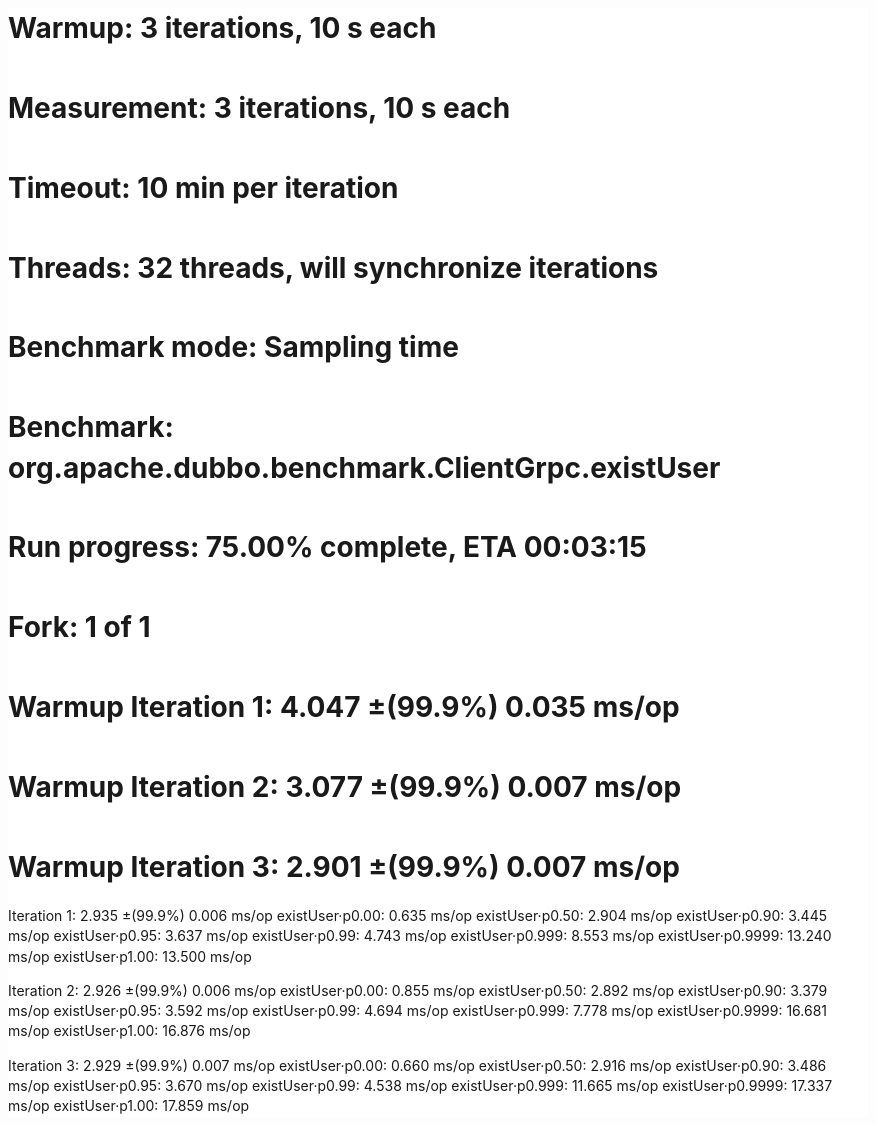 # Warmup: 3 iterations, 10 s each
# Measurement: 3 iterations, 10 s each
# Timeout: 10 min per iteration
# Threads: 32 threads, will synchronize iterations
# Benchmark mode: Sampling time
# Benchmark: org.apache.dubbo.benchmark.ClientGrpc.existUser

# Run progress: 75.00% complete, ETA 00:03:15
# Fork: 1 of 1
# Warmup Iteration   1: 4.047 ±(99.9%) 0.035 ms/op
# Warmup Iteration   2: 3.077 ±(99.9%) 0.007 ms/op
# Warmup Iteration   3: 2.901 ±(99.9%) 0.007 ms/op
Iteration   1: 2.935 ±(99.9%) 0.006 ms/op
                 existUser·p0.00:   0.635 ms/op
                 existUser·p0.50:   2.904 ms/op
                 existUser·p0.90:   3.445 ms/op
                 existUser·p0.95:   3.637 ms/op
                 existUser·p0.99:   4.743 ms/op
                 existUser·p0.999:  8.553 ms/op
                 existUser·p0.9999: 13.240 ms/op
                 existUser·p1.00:   13.500 ms/op

Iteration   2: 2.926 ±(99.9%) 0.006 ms/op
                 existUser·p0.00:   0.855 ms/op
                 existUser·p0.50:   2.892 ms/op
                 existUser·p0.90:   3.379 ms/op
                 existUser·p0.95:   3.592 ms/op
                 existUser·p0.99:   4.694 ms/op
                 existUser·p0.999:  7.778 ms/op
                 existUser·p0.9999: 16.681 ms/op
                 existUser·p1.00:   16.876 ms/op

Iteration   3: 2.929 ±(99.9%) 0.007 ms/op
                 existUser·p0.00:   0.660 ms/op
                 existUser·p0.50:   2.916 ms/op
                 existUser·p0.90:   3.486 ms/op
                 existUser·p0.95:   3.670 ms/op
                 existUser·p0.99:   4.538 ms/op
                 existUser·p0.999:  11.665 ms/op
                 existUser·p0.9999: 17.337 ms/op
                 existUser·p1.00:   17.859 ms/op
